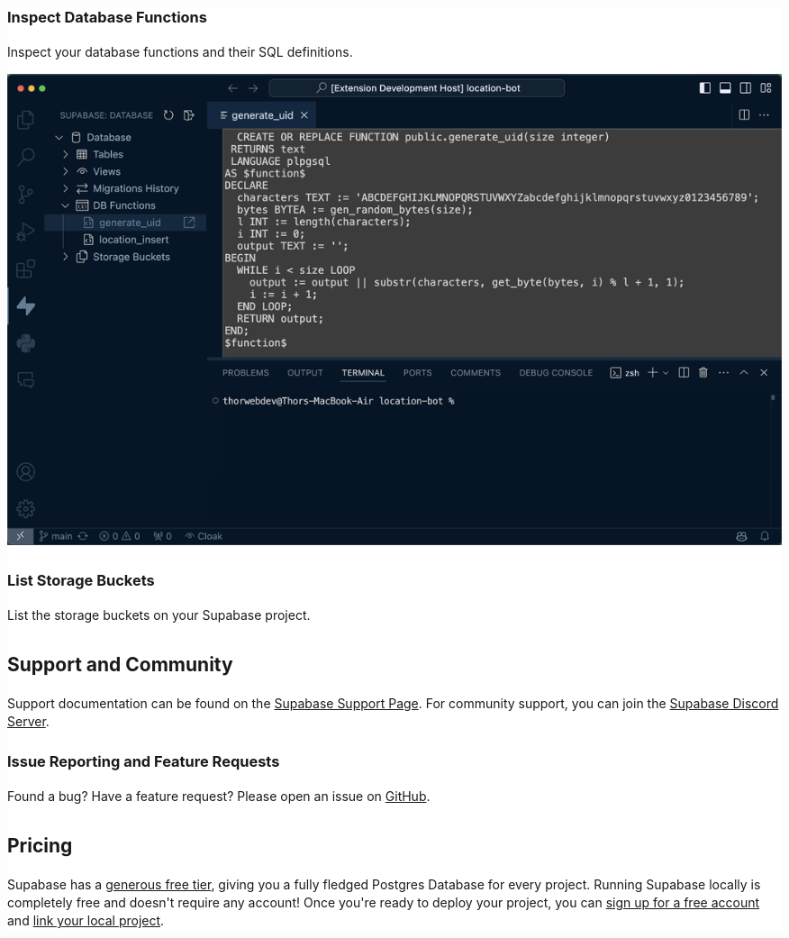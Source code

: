 ### Inspect Database Functions

Inspect your database functions and their SQL definitions.

![Database functions](./images/database_functions.png)

### List Storage Buckets

List the storage buckets on your Supabase project.

## Support and Community

Support documentation can be found on the [Supabase Support Page](https://supabase.com/support). For community support, you can join the [Supabase Discord Server](https://discord.supabase.com/).

### Issue Reporting and Feature Requests

Found a bug? Have a feature request? Please open an issue on [GitHub](https://github.com/supabase-community/supabase-vscode-extension/issues/new/choose).

## Pricing

Supabase has a [generous free tier](https://supabase.com/pricing), giving you a fully fledged Postgres Database for every project. Running Supabase locally is completely free and doesn't require any account! Once you're ready to deploy your project, you can [sign up for a free account](https://database.new/) and [link your local project](https://supabase.com/docs/guides/cli/local-development#link-your-project).
